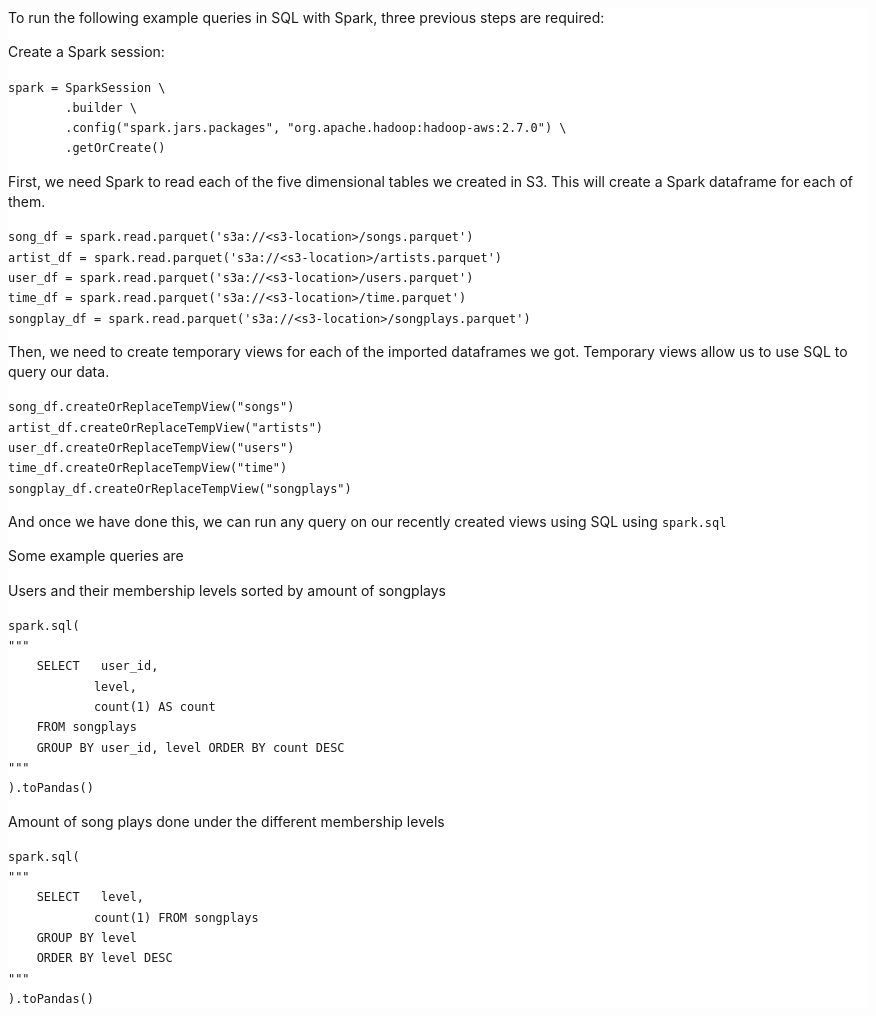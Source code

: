 To run the following example queries in SQL with Spark, three previous steps are required:

Create a Spark session:

```
spark = SparkSession \
        .builder \
        .config("spark.jars.packages", "org.apache.hadoop:hadoop-aws:2.7.0") \
    	.getOrCreate()
```

First, we need Spark to read each of the five dimensional tables we created in S3. This will create a Spark dataframe for each of them.

```
song_df = spark.read.parquet('s3a://<s3-location>/songs.parquet')
artist_df = spark.read.parquet('s3a://<s3-location>/artists.parquet')
user_df = spark.read.parquet('s3a://<s3-location>/users.parquet')
time_df = spark.read.parquet('s3a://<s3-location>/time.parquet')
songplay_df = spark.read.parquet('s3a://<s3-location>/songplays.parquet')
```

Then, we need to create temporary views for each of the imported dataframes we got. Temporary views allow us to use SQL to query our data.

```
song_df.createOrReplaceTempView("songs")
artist_df.createOrReplaceTempView("artists")
user_df.createOrReplaceTempView("users")
time_df.createOrReplaceTempView("time")
songplay_df.createOrReplaceTempView("songplays")
```

And once we have done this, we can run any query on our recently created views using SQL using `spark.sql`

Some example queries are

Users and their membership levels sorted by amount of songplays

```
spark.sql(
"""
	SELECT 	 user_id, 
			level, 
			count(1) AS count 
	FROM songplays 
	GROUP BY user_id, level ORDER BY count DESC
"""
).toPandas()
```

Amount of song plays done under the different membership levels

```
spark.sql(
"""
	SELECT   level, 
			count(1) FROM songplays 
	GROUP BY level 
	ORDER BY level DESC
"""
).toPandas()
```
